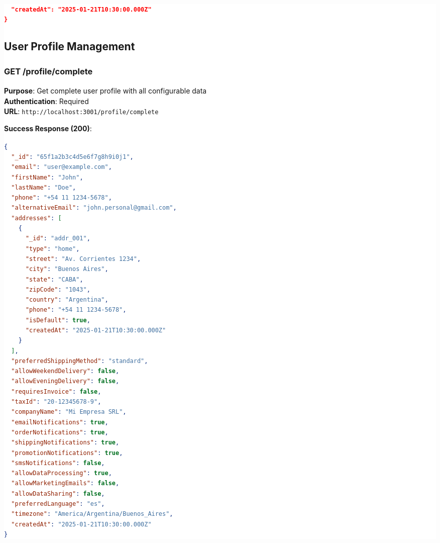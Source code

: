 ```json
  "createdAt": "2025-01-21T10:30:00.000Z"
}
```

## User Profile Management

### GET /profile/complete
**Purpose**: Get complete user profile with all configurable data  
**Authentication**: Required  
**URL**: `http://localhost:3001/profile/complete`  

**Success Response (200)**:
```json
{
  "_id": "65f1a2b3c4d5e6f7g8h9i0j1",
  "email": "user@example.com",
  "firstName": "John",
  "lastName": "Doe",
  "phone": "+54 11 1234-5678",
  "alternativeEmail": "john.personal@gmail.com",
  "addresses": [
    {
      "_id": "addr_001",
      "type": "home",
      "street": "Av. Corrientes 1234",
      "city": "Buenos Aires",
      "state": "CABA",
      "zipCode": "1043",
      "country": "Argentina",
      "phone": "+54 11 1234-5678",
      "isDefault": true,
      "createdAt": "2025-01-21T10:30:00.000Z"
    }
  ],
  "preferredShippingMethod": "standard",
  "allowWeekendDelivery": false,
  "allowEveningDelivery": false,
  "requiresInvoice": false,
  "taxId": "20-12345678-9",
  "companyName": "Mi Empresa SRL",
  "emailNotifications": true,
  "orderNotifications": true,
  "shippingNotifications": true,
  "promotionNotifications": true,
  "smsNotifications": false,
  "allowDataProcessing": true,
  "allowMarketingEmails": false,
  "allowDataSharing": false,
  "preferredLanguage": "es",
  "timezone": "America/Argentina/Buenos_Aires",
  "createdAt": "2025-01-21T10:30:00.000Z"
}
```
